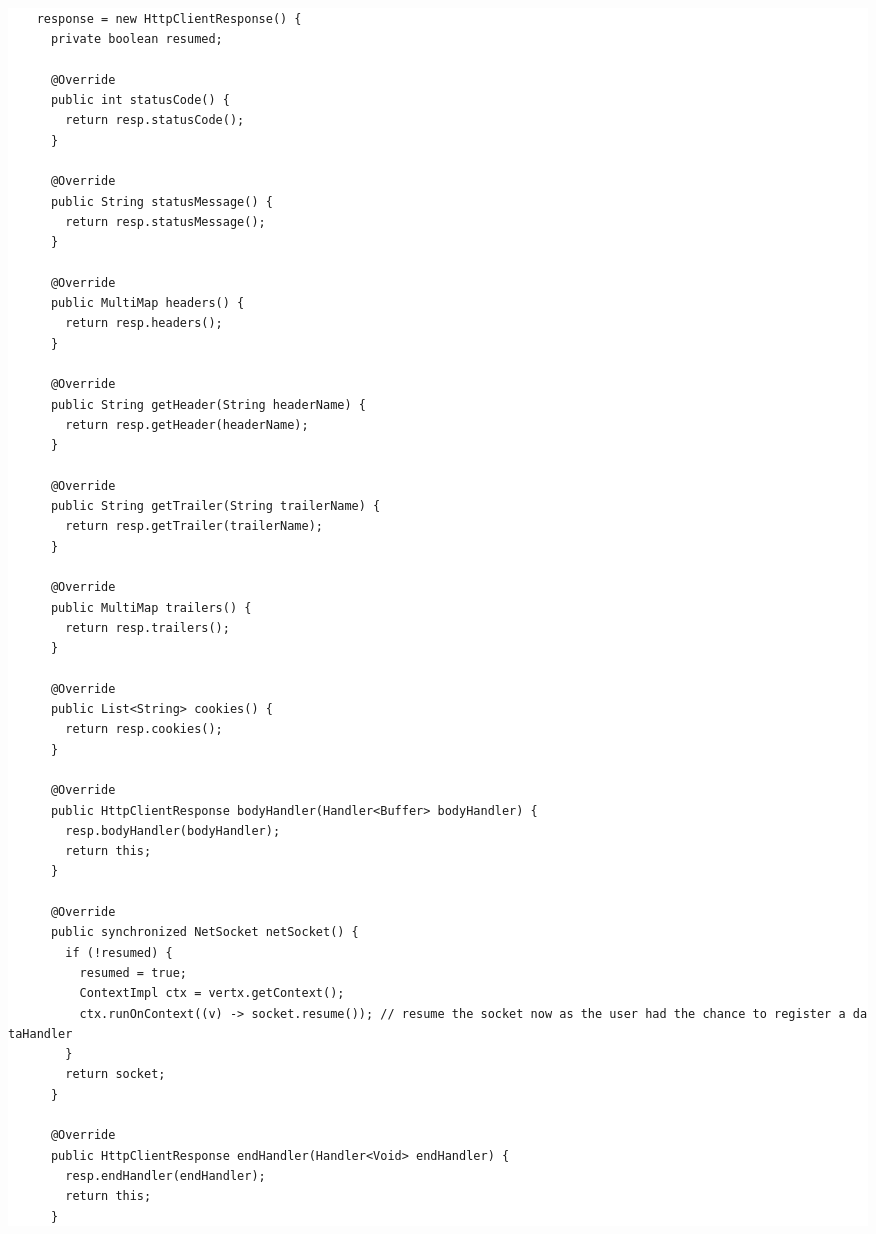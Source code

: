        response = new HttpClientResponse() {
          private boolean resumed;

          @Override
          public int statusCode() {
            return resp.statusCode();
          }

          @Override
          public String statusMessage() {
            return resp.statusMessage();
          }

          @Override
          public MultiMap headers() {
            return resp.headers();
          }

          @Override
          public String getHeader(String headerName) {
            return resp.getHeader(headerName);
          }

          @Override
          public String getTrailer(String trailerName) {
            return resp.getTrailer(trailerName);
          }

          @Override
          public MultiMap trailers() {
            return resp.trailers();
          }

          @Override
          public List<String> cookies() {
            return resp.cookies();
          }

          @Override
          public HttpClientResponse bodyHandler(Handler<Buffer> bodyHandler) {
            resp.bodyHandler(bodyHandler);
            return this;
          }

          @Override
          public synchronized NetSocket netSocket() {
            if (!resumed) {
              resumed = true;
              ContextImpl ctx = vertx.getContext();
              ctx.runOnContext((v) -> socket.resume()); // resume the socket now as the user had the chance to register a dataHandler
            }
            return socket;
          }

          @Override
          public HttpClientResponse endHandler(Handler<Void> endHandler) {
            resp.endHandler(endHandler);
            return this;
          }
